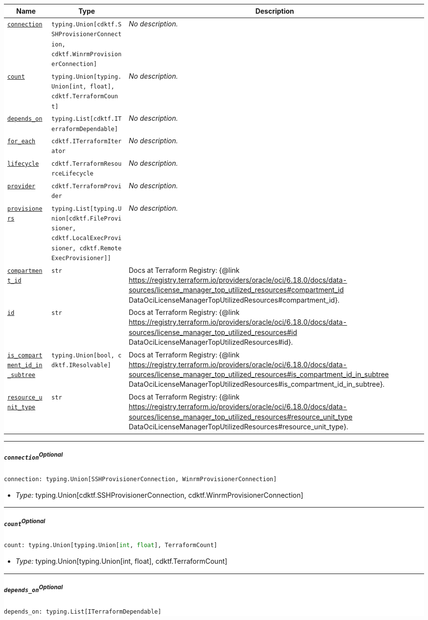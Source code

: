 | **Name** | **Type** | **Description** |
| --- | --- | --- |
| <code><a href="#rhizo-co-terraform-provider-oci.dataOciLicenseManagerTopUtilizedResources.DataOciLicenseManagerTopUtilizedResourcesConfig.property.connection">connection</a></code> | <code>typing.Union[cdktf.SSHProvisionerConnection, cdktf.WinrmProvisionerConnection]</code> | *No description.* |
| <code><a href="#rhizo-co-terraform-provider-oci.dataOciLicenseManagerTopUtilizedResources.DataOciLicenseManagerTopUtilizedResourcesConfig.property.count">count</a></code> | <code>typing.Union[typing.Union[int, float], cdktf.TerraformCount]</code> | *No description.* |
| <code><a href="#rhizo-co-terraform-provider-oci.dataOciLicenseManagerTopUtilizedResources.DataOciLicenseManagerTopUtilizedResourcesConfig.property.dependsOn">depends_on</a></code> | <code>typing.List[cdktf.ITerraformDependable]</code> | *No description.* |
| <code><a href="#rhizo-co-terraform-provider-oci.dataOciLicenseManagerTopUtilizedResources.DataOciLicenseManagerTopUtilizedResourcesConfig.property.forEach">for_each</a></code> | <code>cdktf.ITerraformIterator</code> | *No description.* |
| <code><a href="#rhizo-co-terraform-provider-oci.dataOciLicenseManagerTopUtilizedResources.DataOciLicenseManagerTopUtilizedResourcesConfig.property.lifecycle">lifecycle</a></code> | <code>cdktf.TerraformResourceLifecycle</code> | *No description.* |
| <code><a href="#rhizo-co-terraform-provider-oci.dataOciLicenseManagerTopUtilizedResources.DataOciLicenseManagerTopUtilizedResourcesConfig.property.provider">provider</a></code> | <code>cdktf.TerraformProvider</code> | *No description.* |
| <code><a href="#rhizo-co-terraform-provider-oci.dataOciLicenseManagerTopUtilizedResources.DataOciLicenseManagerTopUtilizedResourcesConfig.property.provisioners">provisioners</a></code> | <code>typing.List[typing.Union[cdktf.FileProvisioner, cdktf.LocalExecProvisioner, cdktf.RemoteExecProvisioner]]</code> | *No description.* |
| <code><a href="#rhizo-co-terraform-provider-oci.dataOciLicenseManagerTopUtilizedResources.DataOciLicenseManagerTopUtilizedResourcesConfig.property.compartmentId">compartment_id</a></code> | <code>str</code> | Docs at Terraform Registry: {@link https://registry.terraform.io/providers/oracle/oci/6.18.0/docs/data-sources/license_manager_top_utilized_resources#compartment_id DataOciLicenseManagerTopUtilizedResources#compartment_id}. |
| <code><a href="#rhizo-co-terraform-provider-oci.dataOciLicenseManagerTopUtilizedResources.DataOciLicenseManagerTopUtilizedResourcesConfig.property.id">id</a></code> | <code>str</code> | Docs at Terraform Registry: {@link https://registry.terraform.io/providers/oracle/oci/6.18.0/docs/data-sources/license_manager_top_utilized_resources#id DataOciLicenseManagerTopUtilizedResources#id}. |
| <code><a href="#rhizo-co-terraform-provider-oci.dataOciLicenseManagerTopUtilizedResources.DataOciLicenseManagerTopUtilizedResourcesConfig.property.isCompartmentIdInSubtree">is_compartment_id_in_subtree</a></code> | <code>typing.Union[bool, cdktf.IResolvable]</code> | Docs at Terraform Registry: {@link https://registry.terraform.io/providers/oracle/oci/6.18.0/docs/data-sources/license_manager_top_utilized_resources#is_compartment_id_in_subtree DataOciLicenseManagerTopUtilizedResources#is_compartment_id_in_subtree}. |
| <code><a href="#rhizo-co-terraform-provider-oci.dataOciLicenseManagerTopUtilizedResources.DataOciLicenseManagerTopUtilizedResourcesConfig.property.resourceUnitType">resource_unit_type</a></code> | <code>str</code> | Docs at Terraform Registry: {@link https://registry.terraform.io/providers/oracle/oci/6.18.0/docs/data-sources/license_manager_top_utilized_resources#resource_unit_type DataOciLicenseManagerTopUtilizedResources#resource_unit_type}. |

---

##### `connection`<sup>Optional</sup> <a name="connection" id="rhizo-co-terraform-provider-oci.dataOciLicenseManagerTopUtilizedResources.DataOciLicenseManagerTopUtilizedResourcesConfig.property.connection"></a>

```python
connection: typing.Union[SSHProvisionerConnection, WinrmProvisionerConnection]
```

- *Type:* typing.Union[cdktf.SSHProvisionerConnection, cdktf.WinrmProvisionerConnection]

---

##### `count`<sup>Optional</sup> <a name="count" id="rhizo-co-terraform-provider-oci.dataOciLicenseManagerTopUtilizedResources.DataOciLicenseManagerTopUtilizedResourcesConfig.property.count"></a>

```python
count: typing.Union[typing.Union[int, float], TerraformCount]
```

- *Type:* typing.Union[typing.Union[int, float], cdktf.TerraformCount]

---

##### `depends_on`<sup>Optional</sup> <a name="depends_on" id="rhizo-co-terraform-provider-oci.dataOciLicenseManagerTopUtilizedResources.DataOciLicenseManagerTopUtilizedResourcesConfig.property.dependsOn"></a>

```python
depends_on: typing.List[ITerraformDependable]
```
